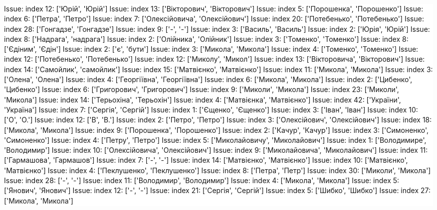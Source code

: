 Issue: index 12: ['Юрій', 'Юрій']
Issue: index 13: ['Вікторович', 'Вікторович']
Issue: index 5: ['Порошенка', 'Порошенко']
Issue: index 6: ['Петра', 'Петро']
Issue: index 7: ['Олексійовича', 'Олексійович']
Issue: index 20: ['Потебенько', 'Потебенько']
Issue: index 28: ['Гонгадзе', 'Гонгадзе']
Issue: index 9: ['-', '-']
Issue: index 3: ['Василь', 'Василь']
Issue: index 2: ['Юрія', 'Юрій']
Issue: index 8: ['Надрага', 'надрага']
Issue: index 2: ['Олійника', 'Олійник']
Issue: index 3: ['Томенко', 'Томенко']
Issue: index 8: ['Єдіним', 'Єдін']
Issue: index 2: ['є', 'бути']
Issue: index 3: ['Микола', 'Микола']
Issue: index 4: ['Томенко', 'Томенко']
Issue: index 12: ['Потебенько', 'Потебенько']
Issue: index 12: ['Миколу', 'Микол']
Issue: index 13: ['Вікторовича', 'Вікторович']
Issue: index 14: ['Самойлик', 'самойлик']
Issue: index 15: ['Матвієнко', 'Матвієнко']
Issue: index 11: ['Микола', 'Микола']
Issue: index 3: ['Олена', 'Олена']
Issue: index 4: ['Георгіївна', 'Георгіївна']
Issue: index 6: ['Микола', 'Микола']
Issue: index 2: ['Цибенко', 'Цибенко']
Issue: index 6: ['Григорович', 'Григорович']
Issue: index 9: ['Миколи', 'Микола']
Issue: index 23: ['Миколи', 'Микола']
Issue: index 14: ['Терьохіна', 'Терьохін']
Issue: index 4: ['Матвієнка', 'Матвієнко']
Issue: index 42: ['України', 'Україна']
Issue: index 7: ['Сергія', 'Сергій']
Issue: index 1: ['Єщенко', 'Єщенко']
Issue: index 3: ['Іван', 'Іван']
Issue: index 10: ['О', 'О.']
Issue: index 12: ['В', 'В.']
Issue: index 2: ['Петро', 'Петро']
Issue: index 3: ['Олексійович', 'Олексійович']
Issue: index 18: ['Микола', 'Микола']
Issue: index 9: ['Порошенка', 'Порошенко']
Issue: index 2: ['Качур', 'Качур']
Issue: index 3: ['Симоненко', 'Симоненко']
Issue: index 4: ['Петру', 'Петро']
Issue: index 5: ['Миколайовичу', 'Миколайович']
Issue: index 1: ['Володимире', 'Володимир']
Issue: index 10: ['Олексійовича', 'Олексійович']
Issue: index 9: ['Миколайовича', 'Миколайович']
Issue: index 11: ['Гармашова', 'Гармашов']
Issue: index 7: ['-', '-']
Issue: index 14: ['Матвієнко', 'Матвієнко']
Issue: index 10: ['Матвієнко', 'Матвієнко']
Issue: index 4: ['Пеклушенко', 'Пеклушенко']
Issue: index 8: ['Петра', 'Петр']
Issue: index 30: ['Миколи', 'Микола']
Issue: index 28: ['-', '-']
Issue: index 11: ['Володимир', 'Володимир']
Issue: index 4: ['Микола', 'Микола']
Issue: index 5: ['Янович', 'Янович']
Issue: index 12: ['-', '-']
Issue: index 21: ['Сергія', 'Сергій']
Issue: index 5: ['Шибко', 'Шибко']
Issue: index 27: ['Микола', 'Микола']